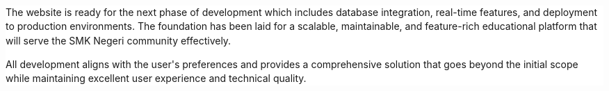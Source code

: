 The website is ready for the next phase of development which includes database integration, real-time features, and deployment to production environments. The foundation has been laid for a scalable, maintainable, and feature-rich educational platform that will serve the SMK Negeri community effectively.

All development aligns with the user's preferences and provides a comprehensive solution that goes beyond the initial scope while maintaining excellent user experience and technical quality.

